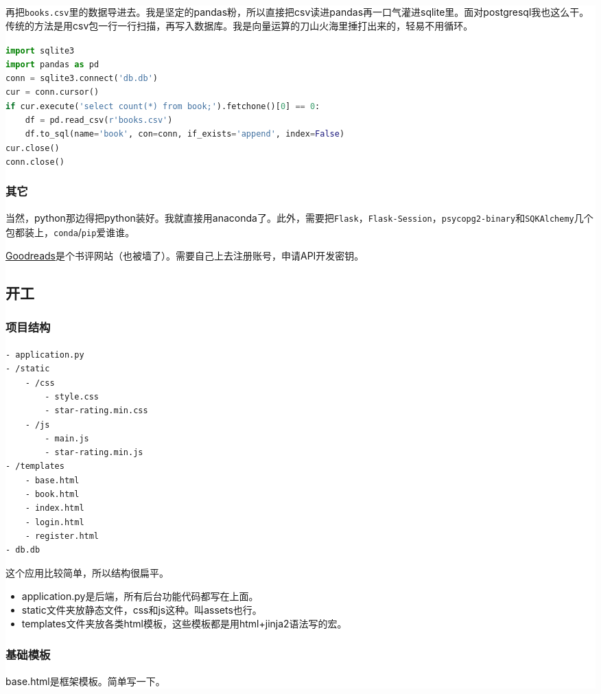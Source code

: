 再把`books.csv`里的数据导进去。我是坚定的pandas粉，所以直接把csv读进pandas再一口气灌进sqlite里。面对postgresql我也这么干。传统的方法是用csv包一行一行扫描，再写入数据库。我是向量运算的刀山火海里捶打出来的，轻易不用循环。

```python
import sqlite3
import pandas as pd
conn = sqlite3.connect('db.db')
cur = conn.cursor()
if cur.execute('select count(*) from book;').fetchone()[0] == 0:
    df = pd.read_csv(r'books.csv')
    df.to_sql(name='book', con=conn, if_exists='append', index=False)
cur.close()
conn.close()
```

### 其它

当然，python那边得把python装好。我就直接用anaconda了。此外，需要把`Flask`，`Flask-Session`，`psycopg2-binary`和`SQKAlchemy`几个包都装上，`conda`/`pip`爱谁谁。 

[Goodreads](www.goodreads.com)是个书评网站（也被墙了）。需要自己上去注册账号，申请API开发密钥。


## 开工

### 项目结构

```
- application.py
- /static
    - /css
        - style.css
        - star-rating.min.css
    - /js
        - main.js
        - star-rating.min.js
- /templates
    - base.html
    - book.html
    - index.html
    - login.html
    - register.html
- db.db
```

这个应用比较简单，所以结构很扁平。

- application.py是后端，所有后台功能代码都写在上面。
- static文件夹放静态文件，css和js这种。叫assets也行。
- templates文件夹放各类html模板，这些模板都是用html+jinja2语法写的宏。

### 基础模板

base.html是框架模板。简单写一下。
